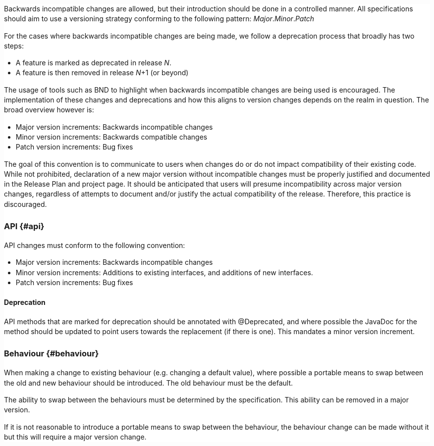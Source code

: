 Backwards incompatible changes are allowed, but their introduction should be done in a controlled manner. All 
specifications should aim to use a versioning strategy conforming to the following pattern: _Major_._Minor_._Patch_

For the cases where backwards incompatible changes are being made, we follow a deprecation process that broadly has 
two steps:
* A feature is marked as deprecated in release _N_.
* A feature is then removed in release _N_+1 (or beyond)

The usage of tools such as BND to highlight when backwards incompatible changes are being used is encouraged.
The implementation of these changes and deprecations and how this aligns to version changes depends on the realm in 
question. The broad overview however is:
* Major version increments: Backwards incompatible changes
* Minor version increments: Backwards compatible changes
* Patch version increments: Bug fixes

The goal of this convention is to communicate to users when changes do or do not impact compatibility of their existing 
code. While not prohibited, declaration of a new major version without incompatible changes must be properly justified 
and documented in the Release Plan and project page. It should be anticipated that users will presume incompatibility 
across major version changes, regardless of attempts to document and/or justify the actual compatibility of the release. 
Therefore, this practice is discouraged.

### API {#api}
API changes must conform to the following convention:
* Major version increments: Backwards incompatible changes
* Minor version increments: Additions to existing interfaces, and additions of new interfaces.
* Patch version increments: Bug fixes

#### Deprecation
API methods that are marked for deprecation should be annotated with @Deprecated, and where possible the JavaDoc for 
the method should be updated to point users towards the replacement (if there is one). This mandates a minor version 
increment.

### Behaviour {#behaviour}
When making a change to existing behaviour (e.g. changing a default value), where possible a portable means to swap 
between the old and new behaviour should be introduced. The old behaviour must be the default. 

The ability to swap between the behaviours must be determined by the specification. This ability can be removed in a 
major version.

If it is not reasonable to introduce a portable means to swap between the behaviour, the behaviour change can be made 
without it but this will require a major version change.
